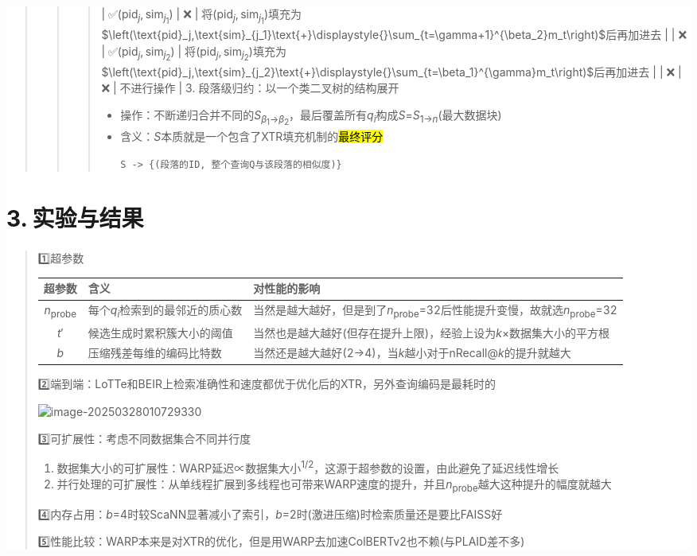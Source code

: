 > > >    |              ✅$(\text{pid}_j,\text{sim}_{j_1})$              |                              ❌                               | 将$(\text{pid}_j,\text{sim}_{j_1})$填充为$\left(\text{pid}_j,\text{sim}_{j_1}\text{+}\displaystyle{}\sum_{t=\gamma+1}^{\beta_2}m_t\right)$后再加进去 |
> > >    |                              ❌                               |              ✅$(\text{pid}_j,\text{sim}_{j_2})$              | 将$(\text{pid}_j,\text{sim}_{j_2})$填充为$\left(\text{pid}_j,\text{sim}_{j_2}\text{+}\displaystyle{}\sum_{t=\beta_1}^{\gamma}m_t\right)$后再加进去 |
> > >    |                              ❌                               |                              ❌                               | 不进行操作                                                   |
> > > 3. 段落级归约：以一个类二叉树的结构展开
> > >    - 操作：不断递归合并不同的$S_{\beta_1\text{→}\beta_2}$，最后覆盖所有$q_i$构成$S\text{=}S_{1\text{→}n}$(最大数据块)
> > >    - 含义：$S$本质就是一个包含了$\text{XTR}$填充机制的<mark>最终评分</mark>
> > >      ```txt
> > >      S -> {(段落的ID, 整个查询Q与该段落的相似度)}
> > >      ```
> > >

# $\textbf{3. }$实验与结果

> :one:超参数
>
> |       超参数       | 含义                            | 对性能的影响                                                 |
> | :----------------: | :------------------------------ | :----------------------------------------------------------- |
> | $n_{\text{probe}}$ | 每个$q_i$检索到的最邻近的质心数 | 当然是越大越好，但是到了$n_{\text{probe}}\text{=}32$后性能提升变慢，故就选$n_{\text{probe}}\text{=}32$ |
> |        $t'$        | 候选生成时累积簇大小的阈值      | 当然也是越大越好(但存在提升上限)，经验上设为$k\text{×}$数据集大小的平方根 |
> |        $b$         | 压缩残差每维的编码比特数        | 当然还是越大越好($2\text{→}4$)，当$k$越小对于$\text{nRecall@}k$的提升就越大 |
>
> :two:端到端：$\text{LoTTe}$和$\text{BEIR}$上检索准确性和速度都优于优化后的$\text{XTR}$，另外查询编码是最耗时的
>
> <img src="https://i-blog.csdnimg.cn/direct/707548cc47bf493fa2b2b88c51a266f3.png" alt="image-20250328010729330" width=550 /> 
>
> :three:可扩展性：考虑不同数据集合不同并行度
>
> 1. 数据集大小的可扩展性：$\text{WARP}$延迟$\text{∝}$数据集大小$^{1/2}$，这源于超参数的设置，由此避免了延迟线性增长
> 2. 并行处理的可扩展性：从单线程扩展到多线程也可带来$\text{WARP}$速度的提升，并且$n_{\text{probe}}$越大这种提升的幅度就越大
>
> :four:内存占用：$b\text{=}4$时较$\text{ScaNN}$显著减小了索引，$b\text{=}2$时(激进压缩)时检索质量还是要比$\text{FAISS}$好
>
> :five:性能比较：$\text{WARP}$本来是对$\text{XTR}$的优化，但是用$\text{WARP}$去加速$\text{ColBERTv2}$也不赖(与$\text{PLAID}$差不多)

